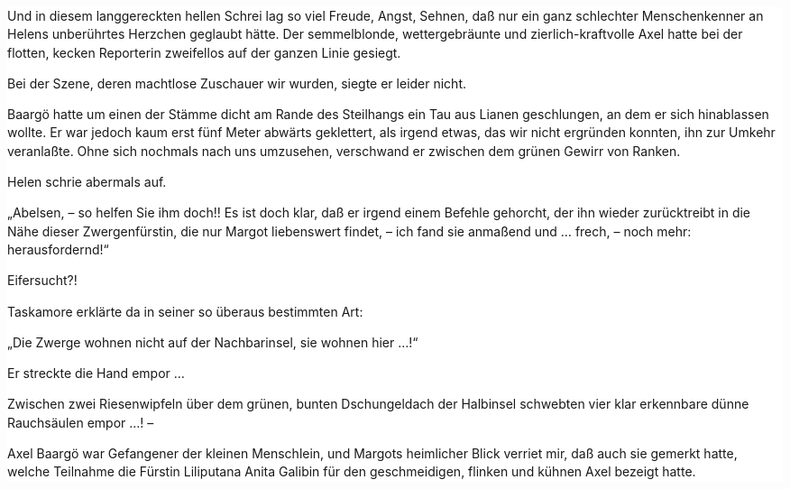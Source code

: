 Und in diesem langgereckten hellen Schrei lag so viel Freude, Angst, Sehnen,
daß nur ein ganz schlechter Menschenkenner an Helens unberührtes Herzchen
geglaubt hätte. Der semmelblonde, wettergebräunte und zierlich-kraftvolle Axel
hatte bei der flotten, kecken Reporterin zweifellos auf der ganzen Linie
gesiegt.

Bei der Szene, deren machtlose Zuschauer wir wurden, siegte er leider nicht.

Baargö hatte um einen der Stämme dicht am Rande des Steilhangs ein Tau aus
Lianen geschlungen, an dem er sich hinablassen wollte. Er war jedoch kaum erst
fünf Meter abwärts geklettert, als irgend etwas, das wir nicht ergründen
konnten, ihn zur Umkehr veranlaßte. Ohne sich nochmals nach uns umzusehen,
verschwand er zwischen dem grünen Gewirr von Ranken.

Helen schrie abermals auf.

„Abelsen, – so helfen Sie ihm doch!! Es ist doch klar, daß er irgend einem
Befehle gehorcht, der ihn wieder zurücktreibt in die Nähe dieser
Zwergenfürstin, die nur Margot liebenswert findet, – ich fand sie anmaßend und
… frech, – noch mehr: herausfordernd!“

Eifersucht?!

Taskamore erklärte da in seiner so überaus bestimmten Art:

„Die Zwerge wohnen nicht auf der Nachbarinsel, sie wohnen hier …!“

Er streckte die Hand empor …

Zwischen zwei Riesenwipfeln über dem grünen, bunten Dschungeldach der Halbinsel
schwebten vier klar erkennbare dünne Rauchsäulen empor …! –

Axel Baargö war Gefangener der kleinen Menschlein, und Margots heimlicher Blick
verriet mir, daß auch sie gemerkt hatte, welche Teilnahme die Fürstin
Liliputana Anita Galibin für den geschmeidigen, flinken und kühnen Axel bezeigt
hatte.


